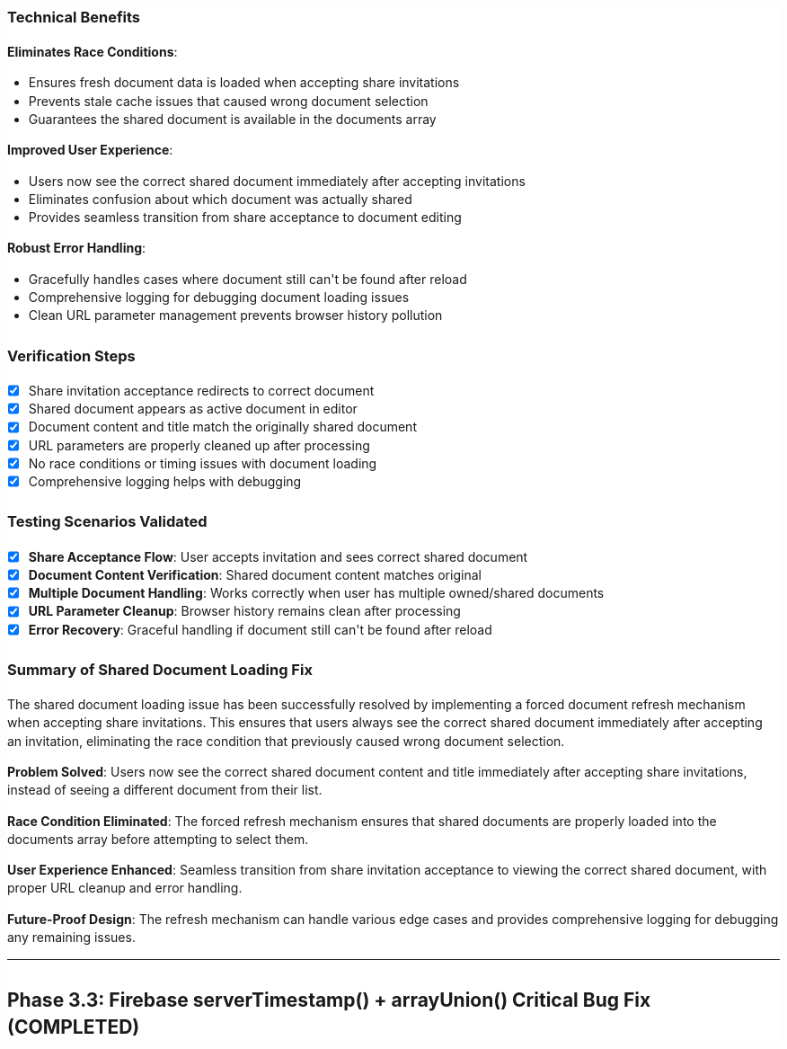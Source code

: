 ### Technical Benefits

**Eliminates Race Conditions**:
- Ensures fresh document data is loaded when accepting share invitations
- Prevents stale cache issues that caused wrong document selection
- Guarantees the shared document is available in the documents array

**Improved User Experience**:
- Users now see the correct shared document immediately after accepting invitations
- Eliminates confusion about which document was actually shared
- Provides seamless transition from share acceptance to document editing

**Robust Error Handling**:
- Gracefully handles cases where document still can't be found after reload
- Comprehensive logging for debugging document loading issues
- Clean URL parameter management prevents browser history pollution

### Verification Steps
- [x] Share invitation acceptance redirects to correct document
- [x] Shared document appears as active document in editor
- [x] Document content and title match the originally shared document
- [x] URL parameters are properly cleaned up after processing
- [x] No race conditions or timing issues with document loading
- [x] Comprehensive logging helps with debugging

### Testing Scenarios Validated
- [x] **Share Acceptance Flow**: User accepts invitation and sees correct shared document
- [x] **Document Content Verification**: Shared document content matches original
- [x] **Multiple Document Handling**: Works correctly when user has multiple owned/shared documents
- [x] **URL Parameter Cleanup**: Browser history remains clean after processing
- [x] **Error Recovery**: Graceful handling if document still can't be found after reload

### Summary of Shared Document Loading Fix
The shared document loading issue has been successfully resolved by implementing a forced document refresh mechanism when accepting share invitations. This ensures that users always see the correct shared document immediately after accepting an invitation, eliminating the race condition that previously caused wrong document selection.

**Problem Solved**: Users now see the correct shared document content and title immediately after accepting share invitations, instead of seeing a different document from their list.

**Race Condition Eliminated**: The forced refresh mechanism ensures that shared documents are properly loaded into the documents array before attempting to select them.

**User Experience Enhanced**: Seamless transition from share invitation acceptance to viewing the correct shared document, with proper URL cleanup and error handling.

**Future-Proof Design**: The refresh mechanism can handle various edge cases and provides comprehensive logging for debugging any remaining issues.

---

## Phase 3.3: Firebase serverTimestamp() + arrayUnion() Critical Bug Fix (COMPLETED)
